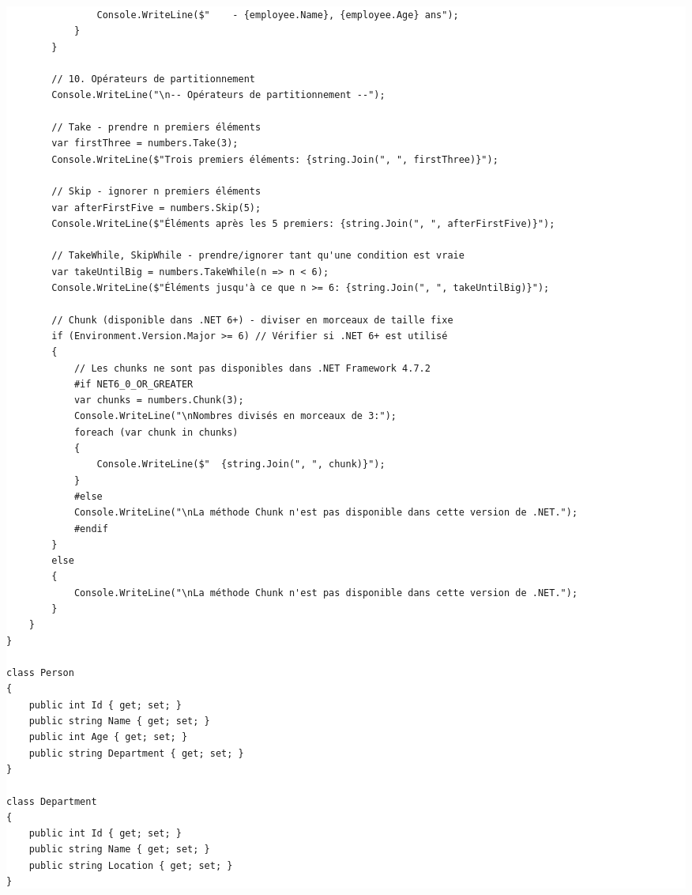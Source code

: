 ```textmate
                Console.WriteLine($"    - {employee.Name}, {employee.Age} ans");
            }
        }

        // 10. Opérateurs de partitionnement
        Console.WriteLine("\n-- Opérateurs de partitionnement --");

        // Take - prendre n premiers éléments
        var firstThree = numbers.Take(3);
        Console.WriteLine($"Trois premiers éléments: {string.Join(", ", firstThree)}");

        // Skip - ignorer n premiers éléments
        var afterFirstFive = numbers.Skip(5);
        Console.WriteLine($"Éléments après les 5 premiers: {string.Join(", ", afterFirstFive)}");

        // TakeWhile, SkipWhile - prendre/ignorer tant qu'une condition est vraie
        var takeUntilBig = numbers.TakeWhile(n => n < 6);
        Console.WriteLine($"Éléments jusqu'à ce que n >= 6: {string.Join(", ", takeUntilBig)}");

        // Chunk (disponible dans .NET 6+) - diviser en morceaux de taille fixe
        if (Environment.Version.Major >= 6) // Vérifier si .NET 6+ est utilisé
        {
            // Les chunks ne sont pas disponibles dans .NET Framework 4.7.2
            #if NET6_0_OR_GREATER
            var chunks = numbers.Chunk(3);
            Console.WriteLine("\nNombres divisés en morceaux de 3:");
            foreach (var chunk in chunks)
            {
                Console.WriteLine($"  {string.Join(", ", chunk)}");
            }
            #else
            Console.WriteLine("\nLa méthode Chunk n'est pas disponible dans cette version de .NET.");
            #endif
        }
        else
        {
            Console.WriteLine("\nLa méthode Chunk n'est pas disponible dans cette version de .NET.");
        }
    }
}

class Person
{
    public int Id { get; set; }
    public string Name { get; set; }
    public int Age { get; set; }
    public string Department { get; set; }
}

class Department
{
    public int Id { get; set; }
    public string Name { get; set; }
    public string Location { get; set; }
}
```
